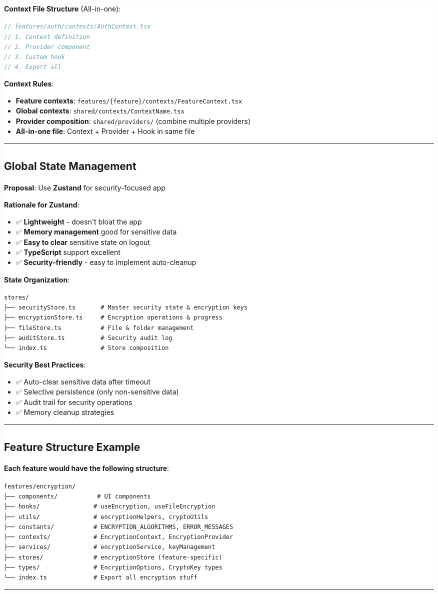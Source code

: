 **Context File Structure** (All-in-one):
```typescript
// features/auth/contexts/AuthContext.tsx
// 1. Context definition
// 2. Provider component  
// 3. Custom hook
// 4. Export all
```

**Context Rules**:
- **Feature contexts**: `features/{feature}/contexts/FeatureContext.tsx`
- **Global contexts**: `shared/contexts/ContextName.tsx`
- **Provider composition**: `shared/providers/` (combine multiple providers)
- **All-in-one file**: Context + Provider + Hook in same file

---

## Global State Management
**Proposal**: Use **Zustand** for security-focused app

**Rationale for Zustand**:
- ✅ **Lightweight** - doesn't bloat the app
- ✅ **Memory management** good for sensitive data
- ✅ **Easy to clear** sensitive state on logout
- ✅ **TypeScript** support excellent
- ✅ **Security-friendly** - easy to implement auto-cleanup

**State Organization**:
```
stores/
├── securityStore.ts       # Master security state & encryption keys
├── encryptionStore.ts     # Encryption operations & progress
├── fileStore.ts           # File & folder management
├── auditStore.ts          # Security audit log
└── index.ts               # Store composition
```

**Security Best Practices**:
- ✅ Auto-clear sensitive data after timeout
- ✅ Selective persistence (only non-sensitive data)
- ✅ Audit trail for security operations
- ✅ Memory cleanup strategies

---

## Feature Structure Example
**Each feature would have the following structure**:
```
features/encryption/
├── components/           # UI components
├── hooks/               # useEncryption, useFileEncryption
├── utils/               # encryptionHelpers, cryptoUtils
├── constants/           # ENCRYPTION_ALGORITHMS, ERROR_MESSAGES
├── contexts/            # EncryptionContext, EncryptionProvider
├── services/            # encryptionService, keyManagement
├── stores/              # encryptionStore (feature-specific)
├── types/               # EncryptionOptions, CryptoKey types
└── index.ts             # Export all encryption stuff
```

---